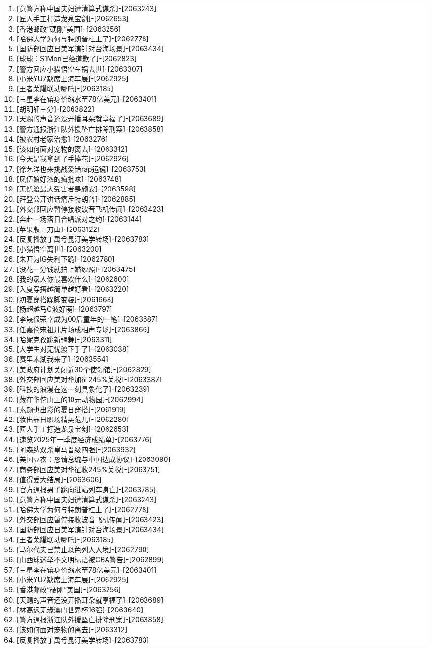 1. [意警方称中国夫妇遭清算式谋杀]-[2063243]
1. [匠人手工打造龙泉宝剑]-[2062653]
1. [香港邮政“硬刚”美国]-[2063256]
1. [哈佛大学为何与特朗普杠上了]-[2062778]
1. [国防部回应日美军演针对台海场景]-[2063434]
1. [球球：S1Mon已经道歉了]-[2062823]
1. [警方回应小猫悟空车祸去世]-[2063307]
1. [小米YU7缺席上海车展]-[2062925]
1. [王者荣耀联动哪吒]-[2063185]
1. [三星李在镕身价缩水至78亿美元]-[2063401]
1. [胡明轩三分]-[2063822]
1. [天赐的声音还没开播耳朵就享福了]-[2063689]
1. [警方通报浙江队外援坠亡排除刑案]-[2063858]
1. [被农村老家治愈]-[2063276]
1. [该如何面对宠物的离去]-[2063312]
1. [今天是我拿到了手捧花]-[2062926]
1. [徐艺洋也来挑战爱错rap运镜]-[2063753]
1. [凤伍娘好浓的疯批味]-[2063748]
1. [无忧渡最大受害者是颜安]-[2063598]
1. [拜登公开讲话痛斥特朗普]-[2062885]
1. [外交部回应暂停接收波音飞机传闻]-[2063423]
1. [奔赴一场落日合唱派对之约]-[2063144]
1. [苹果版上刀山]-[2063122]
1. [反复播放丁禹兮昆汀美学转场]-[2063783]
1. [小猫悟空离世]-[2063200]
1. [朱开为IG失利下跪]-[2062780]
1. [没花一分钱就拍上婚纱照]-[2063475]
1. [我的家人你最喜欢什么]-[2062600]
1. [入夏穿搭越简单越好看]-[2063220]
1. [初夏穿搭跺脚变装]-[2061668]
1. [杨超越马C波好萌]-[2063797]
1. [李晟很荣幸成为00后童年的一笔]-[2063687]
1. [任嘉伦宋祖儿片场成相声专场]-[2063866]
1. [哈妮克孜跳新疆舞]-[2063311]
1. [大学生对无忧渡下手了]-[2063038]
1. [赛里木湖我来了]-[2063554]
1. [美政府计划关闭近30个使领馆]-[2062829]
1. [外交部回应美对华加征245%关税]-[2063387]
1. [科技的浪漫在这一刻具象化了]-[2063239]
1. [藏在华佗山上的10元动物园]-[2062994]
1. [素颜也出彩的夏日穿搭]-[2061919]
1. [妆出春日职场精英范儿]-[2062280]
1. [匠人手工打造龙泉宝剑]-[2062653]
1. [速览2025年一季度经济成绩单]-[2063776]
1. [阿森纳双杀皇马晋级四强]-[2063932]
1. [美国豆农：恳请总统与中国达成协议]-[2063090]
1. [商务部回应美对华征收245%关税]-[2063751]
1. [值得爱大结局]-[2063606]
1. [官方通报男子跳向进站列车身亡]-[2063785]
1. [意警方称中国夫妇遭清算式谋杀]-[2063243]
1. [哈佛大学为何与特朗普杠上了]-[2062778]
1. [外交部回应暂停接收波音飞机传闻]-[2063423]
1. [国防部回应日美军演针对台海场景]-[2063434]
1. [王者荣耀联动哪吒]-[2063185]
1. [马尔代夫已禁止以色列人入境]-[2062790]
1. [山西球迷举不文明标语被CBA警告]-[2062899]
1. [三星李在镕身价缩水至78亿美元]-[2063401]
1. [小米YU7缺席上海车展]-[2062925]
1. [香港邮政“硬刚”美国]-[2063256]
1. [天赐的声音还没开播耳朵就享福了]-[2063689]
1. [林高远无缘澳门世界杯16强]-[2063640]
1. [警方通报浙江队外援坠亡排除刑案]-[2063858]
1. [该如何面对宠物的离去]-[2063312]
1. [反复播放丁禹兮昆汀美学转场]-[2063783]